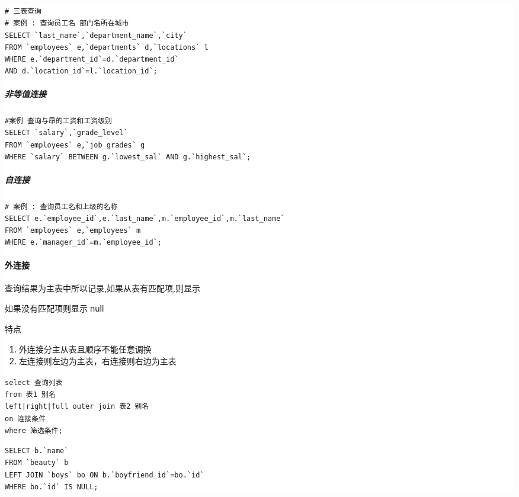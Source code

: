 ```mysql
# 三表查询
# 案例 : 查询员工名 部门名所在城市
SELECT `last_name`,`department_name`,`city`
FROM `employees` e,`departments` d,`locations` l
WHERE e.`department_id`=d.`department_id`
AND d.`location_id`=l.`location_id`;
```

##### 非等值连接

```mysql
#案例 查询与昂的工资和工资级别
SELECT `salary`,`grade_level`
FROM `employees` e,`job_grades` g
WHERE `salary` BETWEEN g.`lowest_sal` AND g.`highest_sal`;
```

##### 自连接

```mysql
# 案例 : 查询员工名和上级的名称
SELECT e.`employee_id`,e.`last_name`,m.`employee_id`,m.`last_name`
FROM `employees` e,`employees` m
WHERE e.`manager_id`=m.`employee_id`;
```

#### 外连接

查询结果为主表中所以记录,如果从表有匹配项,则显示

如果没有匹配项则显示 null

特点

1. 外连接分主从表且顺序不能任意调换
2. 左连接则左边为主表，右连接则右边为主表

```mysql
select 查询列表
from 表1 别名
left|right|full outer join 表2 别名
on 连接条件
where 筛选条件;
```

```mysql
SELECT b.`name`
FROM `beauty` b
LEFT JOIN `boys` bo ON b.`boyfriend_id`=bo.`id`
WHERE bo.`id` IS NULL;
```
